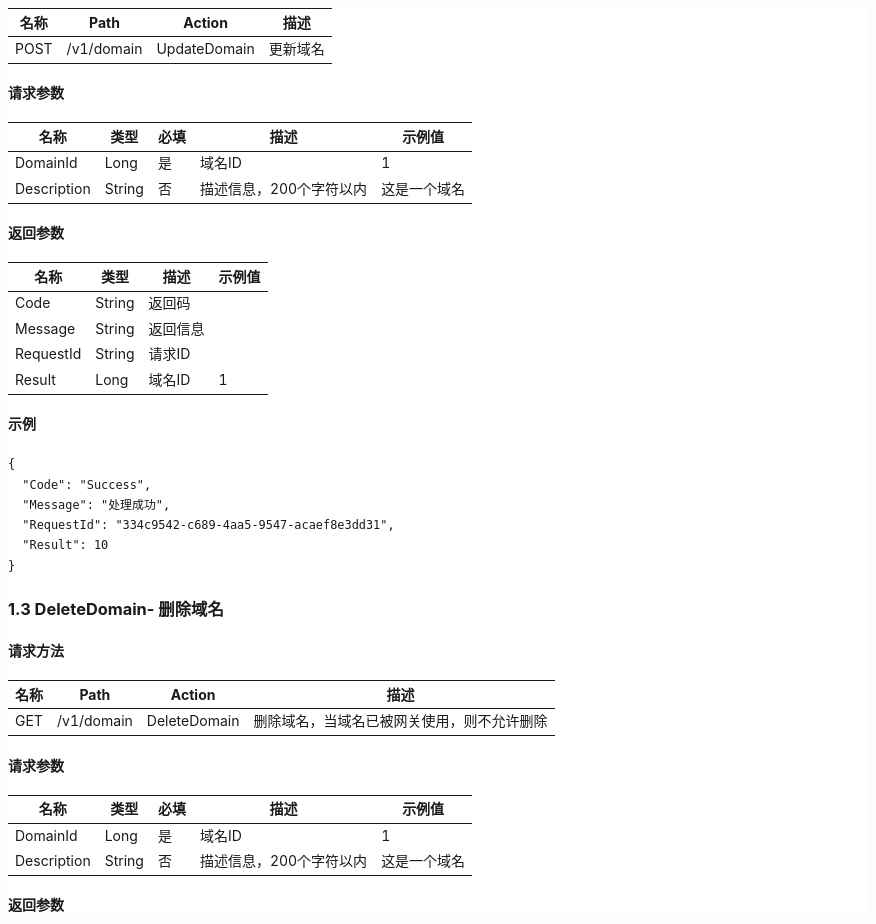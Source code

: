 | 名称 | Path       | Action       | 描述     |
| ---- | ---------- | ------------ | -------- |
| POST | /v1/domain | UpdateDomain | 更新域名 |

#### 请求参数

| 名称        | 类型   | 必填 | 描述                    | 示例值       |
| ----------- | ------ | ---- | ----------------------- | ------------ |
| DomainId    | Long   | 是   | 域名ID                  | 1            |
| Description | String | 否   | 描述信息，200个字符以内 | 这是一个域名 |

#### 返回参数

| 名称      | 类型   | 描述     | 示例值 |
| --------- | ------ | -------- | ------ |
| Code      | String | 返回码   |        |
| Message   | String | 返回信息 |        |
| RequestId | String | 请求ID   |        |
| Result    | Long   | 域名ID   | 1      |

#### 示例

```
{
  "Code": "Success",
  "Message": "处理成功",
  "RequestId": "334c9542-c689-4aa5-9547-acaef8e3dd31",
  "Result": 10
}
```

### 1.3 DeleteDomain- 删除域名

#### 请求方法

| 名称 | Path       | Action       | 描述                                       |
| ---- | ---------- | ------------ | ------------------------------------------ |
| GET  | /v1/domain | DeleteDomain | 删除域名，当域名已被网关使用，则不允许删除 |

#### 请求参数

| 名称        | 类型   | 必填 | 描述                    | 示例值       |
| ----------- | ------ | ---- | ----------------------- | ------------ |
| DomainId    | Long   | 是   | 域名ID                  | 1            |
| Description | String | 否   | 描述信息，200个字符以内 | 这是一个域名 |

#### 返回参数
